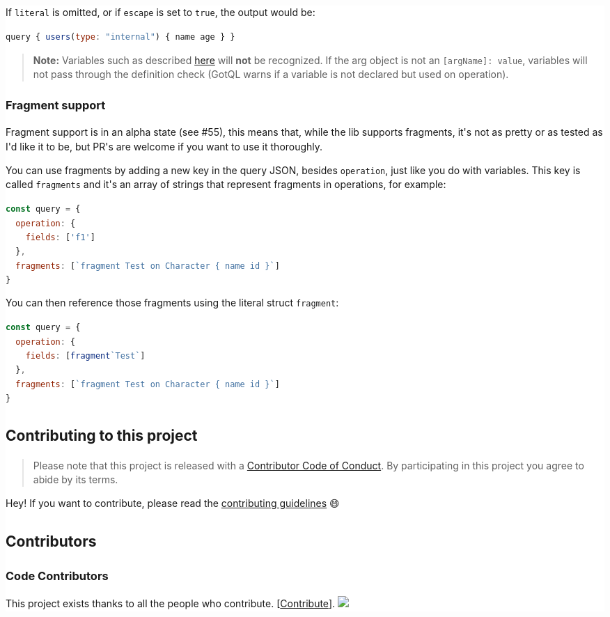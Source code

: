 If `literal` is omitted, or if `escape` is set to `true`, the output would be:

```js
query { users(type: "internal") { name age } }
```

> **Note:** Variables such as described [here](#query-with-variables) will **not** be recognized. If the arg object is not an `[argName]: value`, variables will not pass through the definition check (GotQL warns if a variable is not declared but used on operation).

### Fragment support

Fragment support is in an alpha state (see #55), this means that, while the lib
supports fragments, it's not as pretty or as tested as I'd like it to be, but
PR's are welcome if you want to use it thoroughly.

You can use fragments by adding a new key in the query JSON, besides
`operation`, just like you do with variables. This key is called `fragments` and
it's an array of strings that represent fragments in operations, for example:

```js
const query = {
  operation: {
    fields: ['f1']
  },
  fragments: [`fragment Test on Character { name id }`]
}
```

You can then reference those fragments using the literal struct `fragment`:

```js
const query = {
  operation: {
    fields: [fragment`Test`]
  },
  fragments: [`fragment Test on Character { name id }`]
}
```

## Contributing to this project

> Please note that this project is released with a [Contributor Code of Conduct](code-of-conduct.md). By participating in this project you agree to abide by its terms.

Hey! If you want to contribute, please read the [contributing guidelines](./.github/CONTRIBUTING.md) :smile:

## Contributors

### Code Contributors

This project exists thanks to all the people who contribute. [[Contribute](CONTRIBUTING.md)].
<a href="https://github.com/khaosdoctor/gotql/graphs/contributors"><img src="https://opencollective.com/gotql/contributors.svg?width=890&button=false" /></a>
